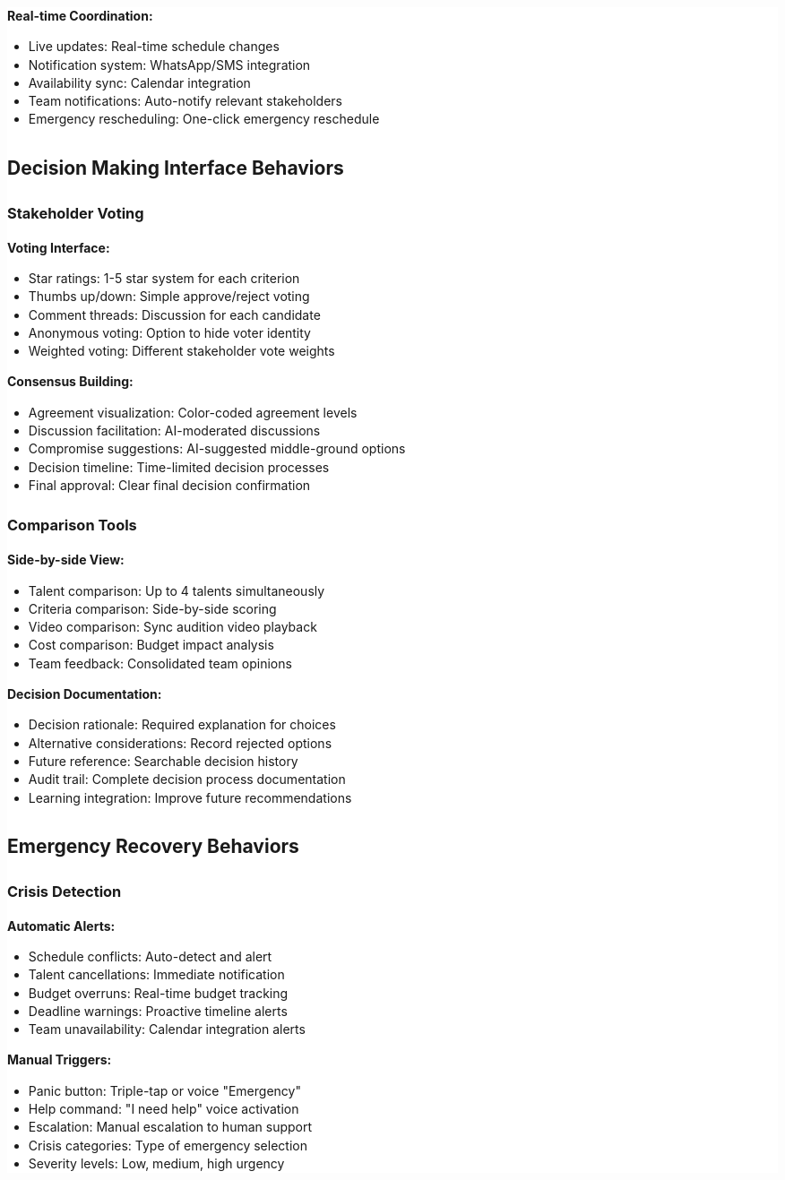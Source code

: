 **Real-time Coordination:**
- Live updates: Real-time schedule changes
- Notification system: WhatsApp/SMS integration
- Availability sync: Calendar integration
- Team notifications: Auto-notify relevant stakeholders
- Emergency rescheduling: One-click emergency reschedule

## Decision Making Interface Behaviors

### Stakeholder Voting
**Voting Interface:**
- Star ratings: 1-5 star system for each criterion
- Thumbs up/down: Simple approve/reject voting
- Comment threads: Discussion for each candidate
- Anonymous voting: Option to hide voter identity
- Weighted voting: Different stakeholder vote weights

**Consensus Building:**
- Agreement visualization: Color-coded agreement levels
- Discussion facilitation: AI-moderated discussions
- Compromise suggestions: AI-suggested middle-ground options
- Decision timeline: Time-limited decision processes
- Final approval: Clear final decision confirmation

### Comparison Tools
**Side-by-side View:**
- Talent comparison: Up to 4 talents simultaneously
- Criteria comparison: Side-by-side scoring
- Video comparison: Sync audition video playback
- Cost comparison: Budget impact analysis
- Team feedback: Consolidated team opinions

**Decision Documentation:**
- Decision rationale: Required explanation for choices
- Alternative considerations: Record rejected options
- Future reference: Searchable decision history
- Audit trail: Complete decision process documentation
- Learning integration: Improve future recommendations

## Emergency Recovery Behaviors

### Crisis Detection
**Automatic Alerts:**
- Schedule conflicts: Auto-detect and alert
- Talent cancellations: Immediate notification
- Budget overruns: Real-time budget tracking
- Deadline warnings: Proactive timeline alerts
- Team unavailability: Calendar integration alerts

**Manual Triggers:**
- Panic button: Triple-tap or voice "Emergency"
- Help command: "I need help" voice activation
- Escalation: Manual escalation to human support
- Crisis categories: Type of emergency selection
- Severity levels: Low, medium, high urgency
